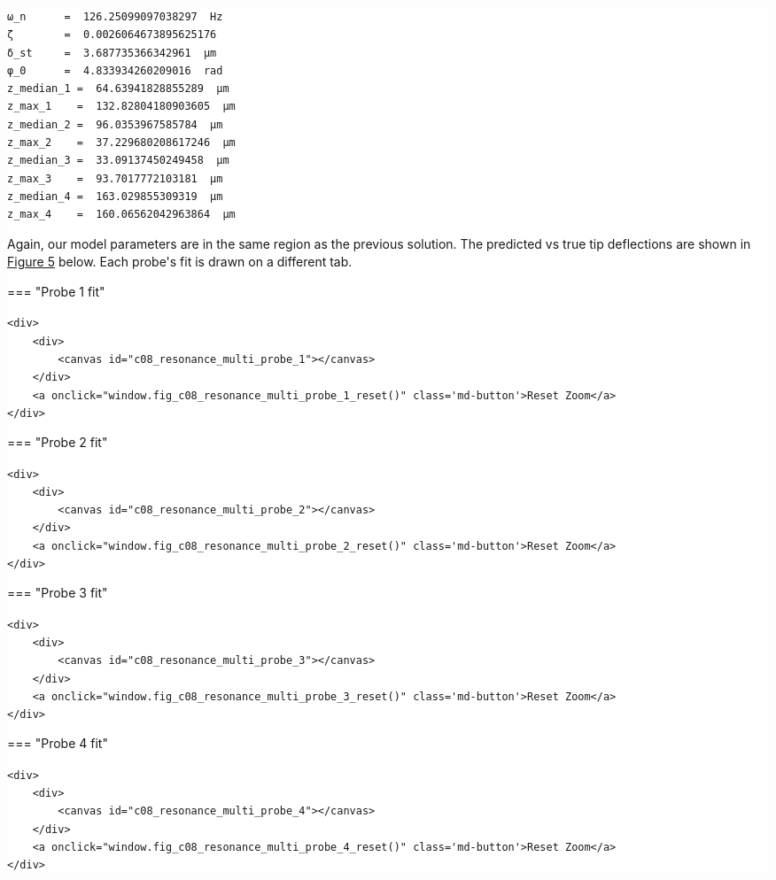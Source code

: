 ``` console
ω_n      =  126.25099097038297  Hz
ζ        =  0.0026064673895625176
δ_st     =  3.687735366342961  µm
φ_0      =  4.833934260209016  rad
z_median_1 =  64.63941828855289  µm
z_max_1    =  132.82804180903605  µm
z_median_2 =  96.0353967585784  µm
z_max_2    =  37.229680208617246  µm
z_median_3 =  33.09137450249458  µm
z_max_3    =  93.7017772103181  µm
z_median_4 =  163.029855309319  µm
z_max_4    =  160.06562042963864  µm
```

Again, our model parameters are in the same region as the previous solution. The predicted vs true tip deflections are shown in [Figure 5](#figure_05) below. Each probe's fit is drawn on a different tab.

=== "Probe 1 fit"
    
    <div>
        <div>
            <canvas id="c08_resonance_multi_probe_1"></canvas>
        </div>
        <a onclick="window.fig_c08_resonance_multi_probe_1_reset()" class='md-button'>Reset Zoom</a>
    </div>

=== "Probe 2 fit"

    <div>
        <div>
            <canvas id="c08_resonance_multi_probe_2"></canvas>
        </div>
        <a onclick="window.fig_c08_resonance_multi_probe_2_reset()" class='md-button'>Reset Zoom</a>
    </div>

=== "Probe 3 fit"

    <div>
        <div>
            <canvas id="c08_resonance_multi_probe_3"></canvas>
        </div>
        <a onclick="window.fig_c08_resonance_multi_probe_3_reset()" class='md-button'>Reset Zoom</a>
    </div>

=== "Probe 4 fit"

    <div>
        <div>
            <canvas id="c08_resonance_multi_probe_4"></canvas>
        </div>
        <a onclick="window.fig_c08_resonance_multi_probe_4_reset()" class='md-button'>Reset Zoom</a>
    </div>

<script src="c08_resonance_multi_probe_1.js" > </script>
<script src="c08_resonance_multi_probe_2.js" > </script>
<script src="c08_resonance_multi_probe_3.js" > </script>
<script src="c08_resonance_multi_probe_4.js" > </script>
<script>
    async function render_chart_c08_multi_resonances() {
        const ctx_1 = document.getElementById('c08_resonance_multi_probe_1');
        const ctx_2 = document.getElementById('c08_resonance_multi_probe_2');
        const ctx_3 = document.getElementById('c08_resonance_multi_probe_3');
        const ctx_4 = document.getElementById('c08_resonance_multi_probe_4');
